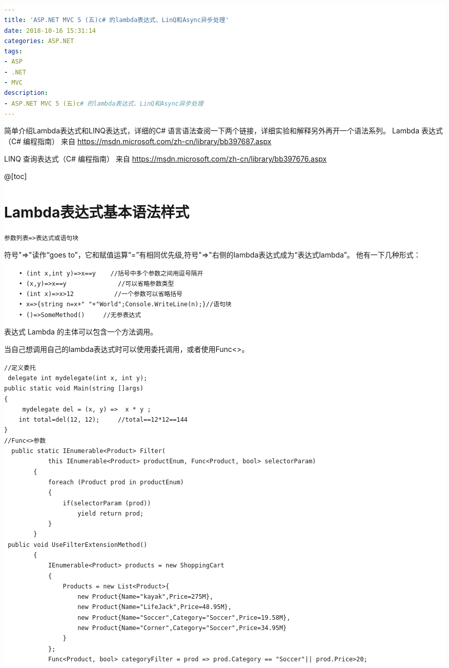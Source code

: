 ```yaml
---
title: 'ASP.NET MVC 5 (五)c# 的lambda表达式、LinQ和Async异步处理'
date: 2018-10-16 15:31:14
categories: ASP.NET
tags:
- ASP
- .NET
- MVC
description:
- ASP.NET MVC 5 (五)c# 的lambda表达式、LinQ和Async异步处理
---
```

简单介绍Lambda表达式和LINQ表达式，详细的C# 语言语法查阅一下两个链接，详细实验和解释另外再开一个语法系列。
Lambda 表达式（C#  编程指南）
来自 <https://msdn.microsoft.com/zh-cn/library/bb397687.aspx> 

LINQ 查询表达式（C#  编程指南）
来自 <https://msdn.microsoft.com/zh-cn/library/bb397676.aspx>
 
@[toc]
# Lambda表达式基本语法样式
	参数列表=>表达式或语句块
符号"=>"读作“goes to”，它和赋值运算“=”有相同优先级,符号"=>"右侧的lambda表达式成为“表达式lambda”。
他有一下几种形式：

		• (int x,int y)=>x==y    //括号中多个参数之间用逗号隔开
		• (x,y)=>x==y              //可以省略参数类型
		• (int x)=>x>12           //一个参数可以省略括号
		• x=>{string n=x+" "+"World";Console.WriteLine(n);}//语句块
		• ()=>SomeMethod()     //无参表达式
表达式 Lambda 的主体可以包含一个方法调用。

当自己想调用自己的lambda表达式时可以使用委托调用，或者使用Func<>。
	
	//定义委托
	 delegate int mydelegate(int x, int y);
	public static void Main(string []args)
	{
		 mydelegate del = (x, y) =>  x * y ;
		int total=del(12, 12);     //total==12*12==144
	}
	//Func<>参数
	  public static IEnumerable<Product> Filter(
	            this IEnumerable<Product> productEnum, Func<Product, bool> selectorParam)
	        {
	            foreach (Product prod in productEnum)
	            {
	                if(selectorParam (prod))
	                    yield return prod;
	            }
	        }
	 public void UseFilterExtensionMethod()
	        {
	            IEnumerable<Product> products = new ShoppingCart
	            {
	                Products = new List<Product>{
	                    new Product{Name="kayak",Price=275M},
	                    new Product{Name="LifeJack",Price=48.95M},
	                    new Product{Name="Soccer",Category="Soccer",Price=19.58M},
	                    new Product{Name="Corner",Category="Soccer",Price=34.95M}
	                }
	            };
	            Func<Product, bool> categoryFilter = prod => prod.Category == "Soccer"|| prod.Price>20;